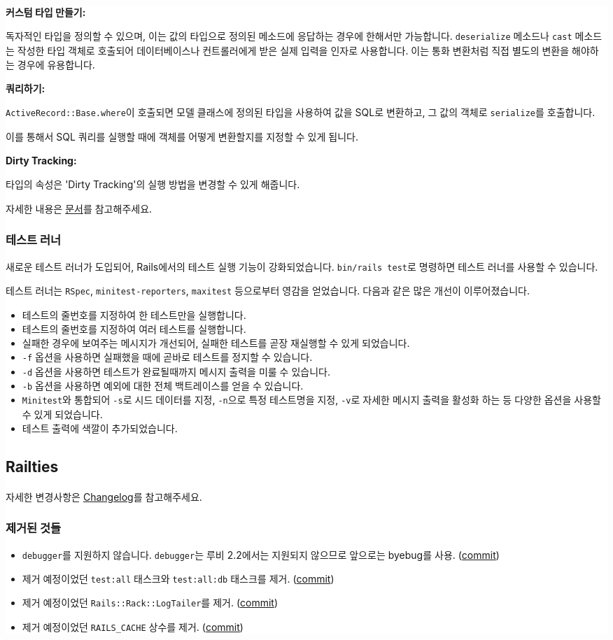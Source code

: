 **커스텀 타입 만들기:**

독자적인 타입을 정의할 수 있으며, 이는 값의 타입으로 정의된 메소드에 응답하는 경우에 한해서만 가능합니다.
`deserialize` 메소드나 `cast` 메소드는 작성한 타입 객체로 호출되어 데이터베이스나 컨트롤러에게
받은 실제 입력을 인자로 사용합니다.
이는 통화 변환처럼 직접 별도의 변환을 해야하는 경우에 유용합니다.

**쿼리하기:**

`ActiveRecord::Base.where`이 호출되면 모델 클래스에 정의된 타입을 사용하여 값을 SQL로 변환하고,
그 값의 객체로 `serialize`를 호출합니다.

이를 통해서 SQL 쿼리를 실행할 때에 객체를 어떻게 변환할지를 지정할 수 있게 됩니다.

**Dirty Tracking:**

타입의 속성은 'Dirty Tracking'의 실행 방법을 변경할 수 있게 해줍니다.

자세한 내용은 [문서](http://api.rubyonrails.org/classes/ActiveRecord/Attributes/ClassMethods.html)를 참고해주세요.


### 테스트 러너

새로운 테스트 러너가 도입되어, Rails에서의 테스트 실행 기능이 강화되었습니다.
`bin/rails test`로 명령하면 테스트 러너를 사용할 수 있습니다.

테스트 러너는 `RSpec`, `minitest-reporters`, `maxitest` 등으로부터 영감을 얻었습니다.
다음과 같은 많은 개선이 이루어졌습니다.

- 테스트의 줄번호를 지정하여 한 테스트만을 실행합니다.
- 테스트의 줄번호를 지정하여 여러 테스트를 실행합니다.
- 실패한 경우에 보여주는 메시지가 개선되어, 실패한 테스트를 곧장 재실행할 수 있게 되었습니다.
- `-f` 옵션을 사용하면 실패했을 때에 곧바로 테스트를 정지할 수 있습니다.
- `-d` 옵션을 사용하면 테스트가 완료될때까지 메시지 출력을 미룰 수 있습니다.
- `-b` 옵션을 사용하면 예외에 대한 전체 백트레이스를 얻을 수 있습니다.
- `Minitest`와 통합되어 `-s`로 시드 데이터를 지정, `-n`으로 특정 테스트명을 지정,
  `-v`로 자세한 메시지 출력을 활성화 하는 등 다양한 옵션을 사용할 수 있게 되었습니다.
- 테스트 출력에 색깔이 추가되었습니다.

Railties
--------

자세한 변경사항은 [Changelog][railties]를 참고해주세요.

### 제거된 것들

*  `debugger`를 지원하지 않습니다. `debugger`는 루비 2.2에서는 지원되지 않으므로 앞으로는 byebug를 사용.
    ([commit](https://github.com/rails/rails/commit/93559da4826546d07014f8cfa399b64b4a143127))

*   제거 예정이었던 `test:all` 태스크와 `test:all:db` 태스크를 제거.
    ([commit](https://github.com/rails/rails/commit/f663132eef0e5d96bf2a58cec9f7c856db20be7c))

*   제거 예정이었던 `Rails::Rack::LogTailer`를 제거.
    ([commit](https://github.com/rails/rails/commit/c564dcb75c191ab3d21cc6f920998b0d6fbca623))

*   제거 예정이었던 `RAILS_CACHE` 상수를 제거.
    ([commit](https://github.com/rails/rails/commit/b7f856ce488ef8f6bf4c12bb549f462cb7671c08))


[railties]:       https://github.com/rails/rails/blob/5-0-stable/railties/CHANGELOG.md
[action-pack]:    https://github.com/rails/rails/blob/5-0-stable/actionpack/CHANGELOG.md
[action-view]:    https://github.com/rails/rails/blob/5-0-stable/actionview/CHANGELOG.md
[action-mailer]:  https://github.com/rails/rails/blob/5-0-stable/actionmailer/CHANGELOG.md
[action-cable]:   https://github.com/rails/rails/blob/5-0-stable/actioncable/CHANGELOG.md
[active-record]:  https://github.com/rails/rails/blob/5-0-stable/activerecord/CHANGELOG.md
[active-model]:   https://github.com/rails/rails/blob/5-0-stable/activemodel/CHANGELOG.md
[active-support]: https://github.com/rails/rails/blob/5-0-stable/activesupport/CHANGELOG.md
[active-job]:     https://github.com/rails/rails/blob/5-0-stable/activejob/CHANGELOG.md